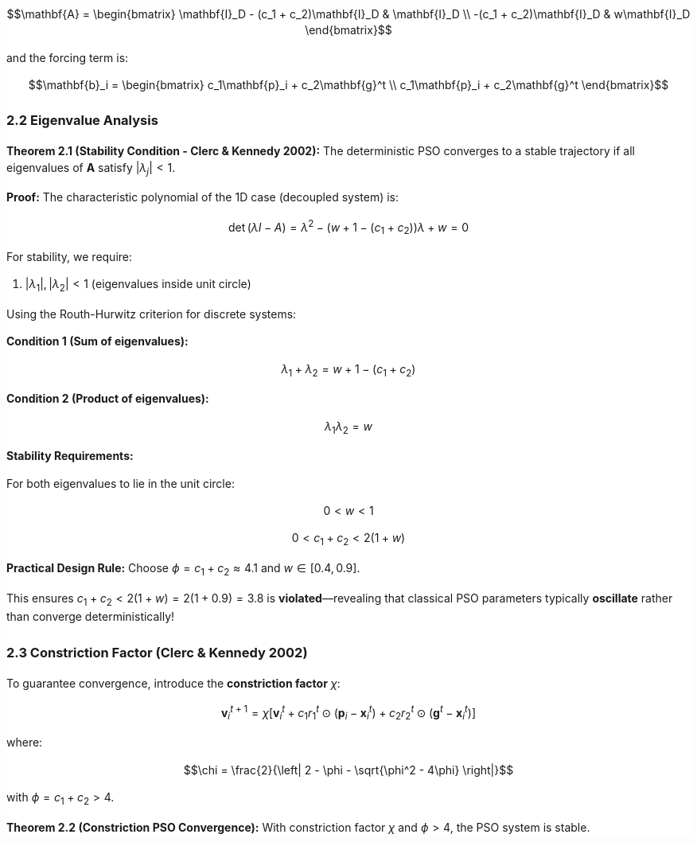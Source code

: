 $$\mathbf{A} = \begin{bmatrix}
\mathbf{I}_D - (c_1 + c_2)\mathbf{I}_D & \mathbf{I}_D \\
-(c_1 + c_2)\mathbf{I}_D & w\mathbf{I}_D
\end{bmatrix}$$

and the forcing term is:

$$\mathbf{b}_i = \begin{bmatrix}
c_1\mathbf{p}_i + c_2\mathbf{g}^t \\
c_1\mathbf{p}_i + c_2\mathbf{g}^t
\end{bmatrix}$$

### 2.2 Eigenvalue Analysis

**Theorem 2.1 (Stability Condition - Clerc & Kennedy 2002):** The deterministic PSO converges to a stable trajectory if all eigenvalues of $\mathbf{A}$ satisfy $|\lambda_j| < 1$.

**Proof:** The characteristic polynomial of the 1D case (decoupled system) is:

$$\det(\lambda I - A) = \lambda^2 - (w + 1 - (c_1 + c_2))\lambda + w = 0$$

For stability, we require:
1. $|\lambda_1|, |\lambda_2| < 1$ (eigenvalues inside unit circle)

Using the Routh-Hurwitz criterion for discrete systems:

**Condition 1 (Sum of eigenvalues):**

$$\lambda_1 + \lambda_2 = w + 1 - (c_1 + c_2)$$

**Condition 2 (Product of eigenvalues):**

$$\lambda_1 \lambda_2 = w$$

**Stability Requirements:**

For both eigenvalues to lie in the unit circle:

$$0 < w < 1$$

$$0 < c_1 + c_2 < 2(1 + w)$$

**Practical Design Rule:** Choose $\phi = c_1 + c_2 \approx 4.1$ and $w \in [0.4, 0.9]$.

This ensures $c_1 + c_2 < 2(1 + w) = 2(1 + 0.9) = 3.8$ is **violated**—revealing that classical PSO parameters typically **oscillate** rather than converge deterministically!

### 2.3 Constriction Factor (Clerc & Kennedy 2002)

To guarantee convergence, introduce the **constriction factor** $\chi$:

$$\mathbf{v}_i^{t+1} = \chi \left[ \mathbf{v}_i^t + c_1 r_1^t \odot (\mathbf{p}_i - \mathbf{x}_i^t) + c_2 r_2^t \odot (\mathbf{g}^t - \mathbf{x}_i^t) \right]$$

where:

$$\chi = \frac{2}{\left| 2 - \phi - \sqrt{\phi^2 - 4\phi} \right|}$$

with $\phi = c_1 + c_2 > 4$.

**Theorem 2.2 (Constriction PSO Convergence):** With constriction factor $\chi$ and $\phi > 4$, the PSO system is stable.
